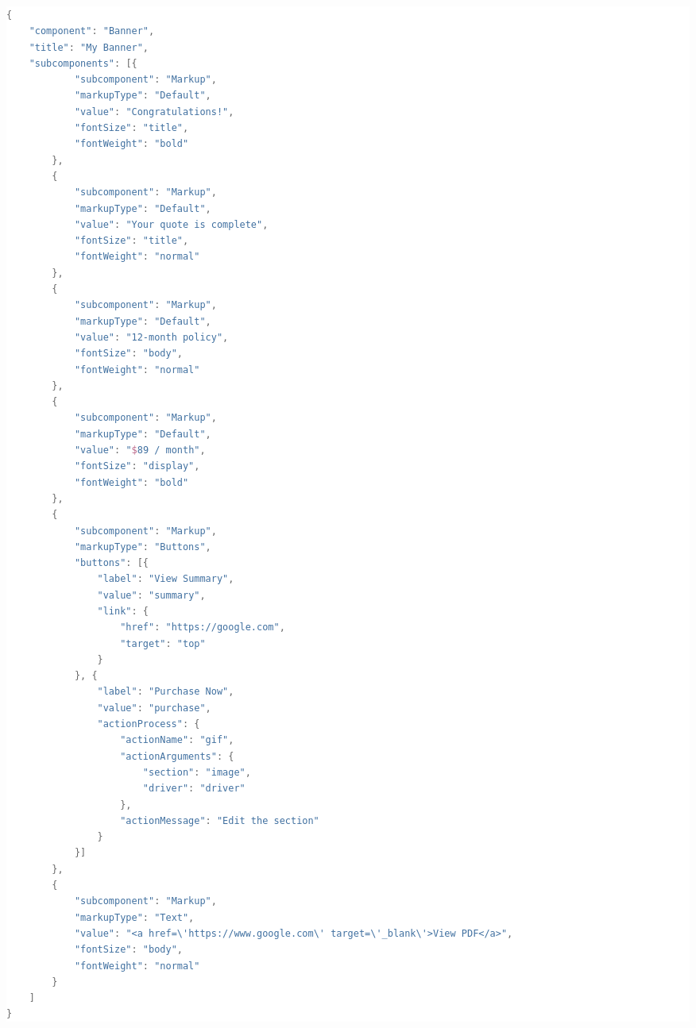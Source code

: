 ``` groovy
{
    "component": "Banner",
    "title": "My Banner",
    "subcomponents": [{
            "subcomponent": "Markup",
            "markupType": "Default",
            "value": "Congratulations!",
            "fontSize": "title",
            "fontWeight": "bold"
        },
        {
            "subcomponent": "Markup",
            "markupType": "Default",
            "value": "Your quote is complete",
            "fontSize": "title",
            "fontWeight": "normal"
        },
        {
            "subcomponent": "Markup",
            "markupType": "Default",
            "value": "12-month policy",
            "fontSize": "body",
            "fontWeight": "normal"
        },
        {
            "subcomponent": "Markup",
            "markupType": "Default",
            "value": "$89 / month",
            "fontSize": "display",
            "fontWeight": "bold"
        },
        {
            "subcomponent": "Markup",
            "markupType": "Buttons",
            "buttons": [{
                "label": "View Summary",
                "value": "summary",
                "link": {
                    "href": "https://google.com",
                    "target": "top"
                }
            }, {
                "label": "Purchase Now",
                "value": "purchase",
                "actionProcess": {
                    "actionName": "gif",
                    "actionArguments": {
                        "section": "image",
                        "driver": "driver"
                    },
                    "actionMessage": "Edit the section"
                }
            }]
        },
        {
            "subcomponent": "Markup",
            "markupType": "Text",
            "value": "<a href=\'https://www.google.com\' target=\'_blank\'>View PDF</a>",
            "fontSize": "body",
            "fontWeight": "normal"
        }
    ]
}
```